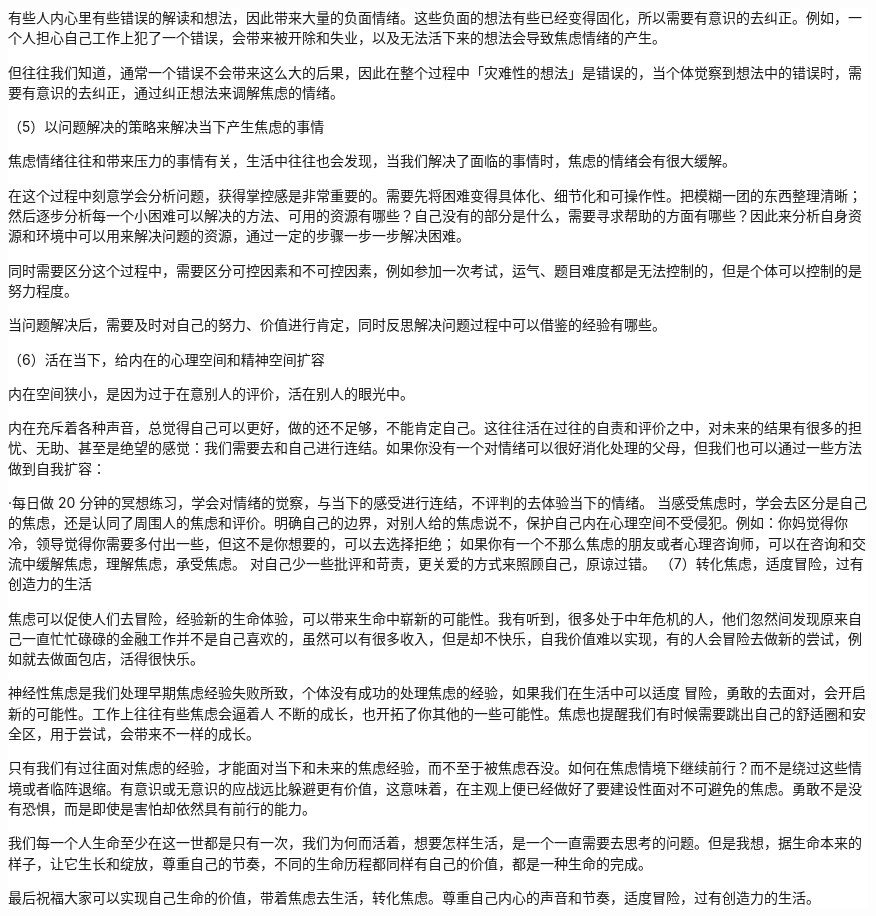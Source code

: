 有些人内心里有些错误的解读和想法，因此带来大量的负面情绪。这些负面的想法有些已经变得固化，所以需要有意识的去纠正。例如，一个人担心自己工作上犯了一个错误，会带来被开除和失业，以及无法活下来的想法会导致焦虑情绪的产生。

但往往我们知道，通常一个错误不会带来这么大的后果，因此在整个过程中「灾难性的想法」是错误的，当个体觉察到想法中的错误时，需要有意识的去纠正，通过纠正想法来调解焦虑的情绪。

（5）以问题解决的策略来解决当下产生焦虑的事情

焦虑情绪往往和带来压力的事情有关，生活中往往也会发现，当我们解决了面临的事情时，焦虑的情绪会有很大缓解。

在这个过程中刻意学会分析问题，获得掌控感是非常重要的。需要先将困难变得具体化、细节化和可操作性。把模糊一团的东西整理清晰；然后逐步分析每一个小困难可以解决的方法、可用的资源有哪些？自己没有的部分是什么，需要寻求帮助的方面有哪些？因此来分析自身资源和环境中可以用来解决问题的资源，通过一定的步骤一步一步解决困难。

同时需要区分这个过程中，需要区分可控因素和不可控因素，例如参加一次考试，运气、题目难度都是无法控制的，但是个体可以控制的是努力程度。

当问题解决后，需要及时对自己的努力、价值进行肯定，同时反思解决问题过程中可以借鉴的经验有哪些。

（6）活在当下，给内在的心理空间和精神空间扩容

内在空间狭小，是因为过于在意别人的评价，活在别人的眼光中。

内在充斥着各种声音，总觉得自己可以更好，做的还不足够，不能肯定自己。这往往活在过往的自责和评价之中，对未来的结果有很多的担忧、无助、甚至是绝望的感觉：我们需要去和自己进行连结。如果你没有一个对情绪可以很好消化处理的父母，但我们也可以通过一些方法做到自我扩容：

·每日做 20 分钟的冥想练习，学会对情绪的觉察，与当下的感受进行连结，不评判的去体验当下的情绪。
当感受焦虑时，学会去区分是自己的焦虑，还是认同了周围人的焦虑和评价。明确自己的边界，对别人给的焦虑说不，保护自己内在心理空间不受侵犯。例如：你妈觉得你冷，领导觉得你需要多付出一些，但这不是你想要的，可以去选择拒绝；
如果你有一个不那么焦虑的朋友或者心理咨询师，可以在咨询和交流中缓解焦虑，理解焦虑，承受焦虑。
对自己少一些批评和苛责，更关爱的方式来照顾自己，原谅过错。
（7）转化焦虑，适度冒险，过有创造力的生活

焦虑可以促使人们去冒险，经验新的生命体验，可以带来生命中崭新的可能性。我有听到，很多处于中年危机的人，他们忽然间发现原来自己一直忙忙碌碌的金融工作并不是自己喜欢的，虽然可以有很多收入，但是却不快乐，自我价值难以实现，有的人会冒险去做新的尝试，例如就去做面包店，活得很快乐。

神经性焦虑是我们处理早期焦虑经验失败所致，个体没有成功的处理焦虑的经验，如果我们在生活中可以适度 冒险，勇敢的去面对，会开启新的可能性。工作上往往有些焦虑会逼着人 不断的成长，也开拓了你其他的一些可能性。焦虑也提醒我们有时候需要跳出自己的舒适圈和安全区，用于尝试，会带来不一样的成长。

只有我们有过往面对焦虑的经验，才能面对当下和未来的焦虑经验，而不至于被焦虑吞没。如何在焦虑情境下继续前行？而不是绕过这些情境或者临阵退缩。有意识或无意识的应战远比躲避更有价值，这意味着，在主观上便已经做好了要建设性面对不可避免的焦虑。勇敢不是没有恐惧，而是即使是害怕却依然具有前行的能力。

我们每一个人生命至少在这一世都是只有一次，我们为何而活着，想要怎样生活，是一个一直需要去思考的问题。但是我想，据生命本来的样子，让它生长和绽放，尊重自己的节奏，不同的生命历程都同样有自己的价值，都是一种生命的完成。

最后祝福大家可以实现自己生命的价值，带着焦虑去生活，转化焦虑。尊重自己内心的声音和节奏，适度冒险，过有创造力的生活。